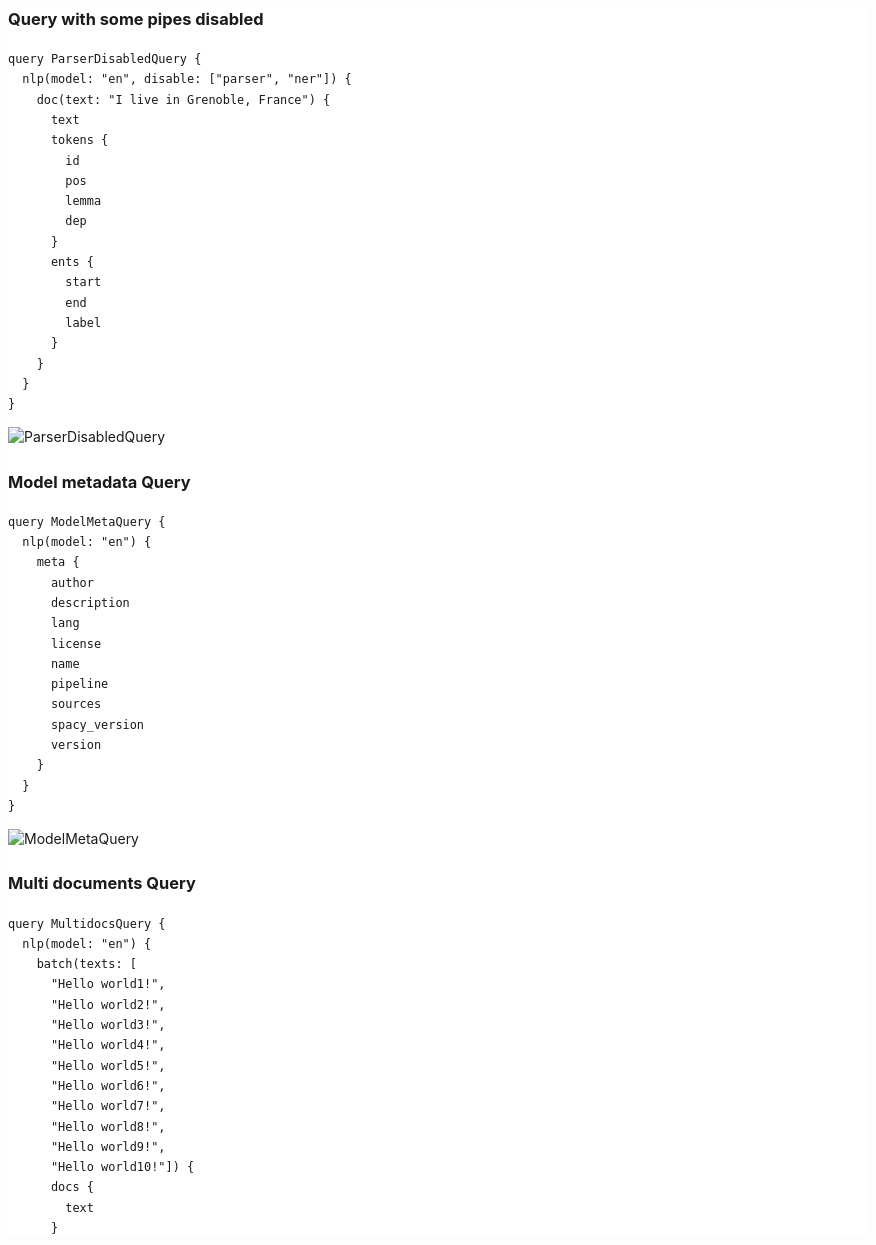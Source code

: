 ### Query with some pipes disabled
```
query ParserDisabledQuery {
  nlp(model: "en", disable: ["parser", "ner"]) {
    doc(text: "I live in Grenoble, France") {
      text
      tokens {
        id
        pos
        lemma
        dep
      }
      ents {
        start
        end
        label
      }
    }
  }
}
```
![ParserDisabledQuery](images/disabled.png?raw=true "GraphiQL result")


### Model metadata Query
```
query ModelMetaQuery {
  nlp(model: "en") {
    meta {
      author
      description
      lang
      license
      name
      pipeline
      sources
      spacy_version
      version
    }
  }
}
```
![ModelMetaQuery](images/meta.png?raw=true "GraphiQL result")


### Multi documents Query
```
query MultidocsQuery {
  nlp(model: "en") {
    batch(texts: [
      "Hello world1!",
      "Hello world2!",
      "Hello world3!",
      "Hello world4!",
      "Hello world5!",
      "Hello world6!",
      "Hello world7!",
      "Hello world8!",
      "Hello world9!",
      "Hello world10!"]) {
      docs {
        text
      }
```